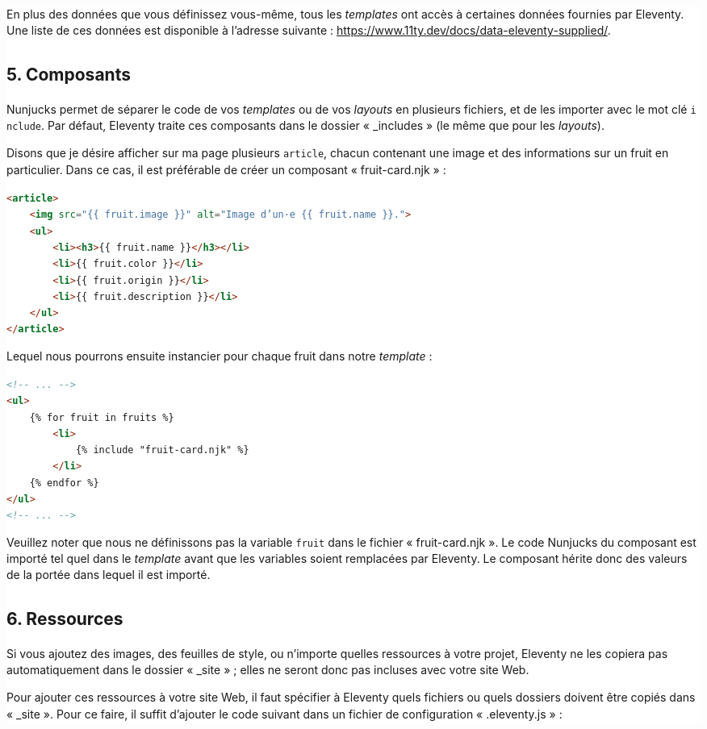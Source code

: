 En plus des données que vous définissez vous-même, tous les *templates* ont accès à certaines données fournies par Eleventy. Une liste de ces données est disponible à l’adresse suivante : https://www.11ty.dev/docs/data-eleventy-supplied/.

## 5. Composants

Nunjucks permet de séparer le code de vos *templates* ou de vos *layouts* en plusieurs fichiers, et de les importer avec le mot clé `include`. Par défaut, Eleventy traite ces composants dans le dossier « _includes » (le même que pour les *layouts*).

Disons que je désire afficher sur ma page plusieurs `article`, chacun contenant une image et des informations sur un fruit en particulier. Dans ce cas, il est préférable de créer un composant « fruit-card.njk » : 

```html
<article>
	<img src="{{ fruit.image }}" alt="Image d’un·e {{ fruit.name }}.">
	<ul>
		<li><h3>{{ fruit.name }}</h3></li>
		<li>{{ fruit.color }}</li>
		<li>{{ fruit.origin }}</li>
		<li>{{ fruit.description }}</li>
	</ul>
</article>
```

Lequel nous pourrons ensuite instancier pour chaque fruit dans notre *template* :

```html
<!-- ... -->
<ul>
	{% for fruit in fruits %}
		<li>
			{% include "fruit-card.njk" %}
		</li>
	{% endfor %}
</ul>
<!-- ... -->
```

Veuillez noter que nous ne définissons pas la variable `fruit` dans le fichier « fruit-card.njk ». Le code Nunjucks du composant est importé tel quel dans le *template* avant que les variables soient remplacées par Eleventy. Le composant hérite donc des valeurs de la portée dans lequel il est importé.

## 6. Ressources

Si vous ajoutez des images, des feuilles de style, ou n’importe quelles ressources à votre projet, Eleventy ne les copiera pas automatiquement dans le dossier « _site » ; elles ne seront donc pas incluses avec votre site Web.

Pour ajouter ces ressources à votre site Web, il faut spécifier à Eleventy quels fichiers ou quels dossiers doivent être copiés dans « _site ». Pour ce faire, il suffit d’ajouter le code suivant dans un fichier de configuration « .eleventy.js » :

